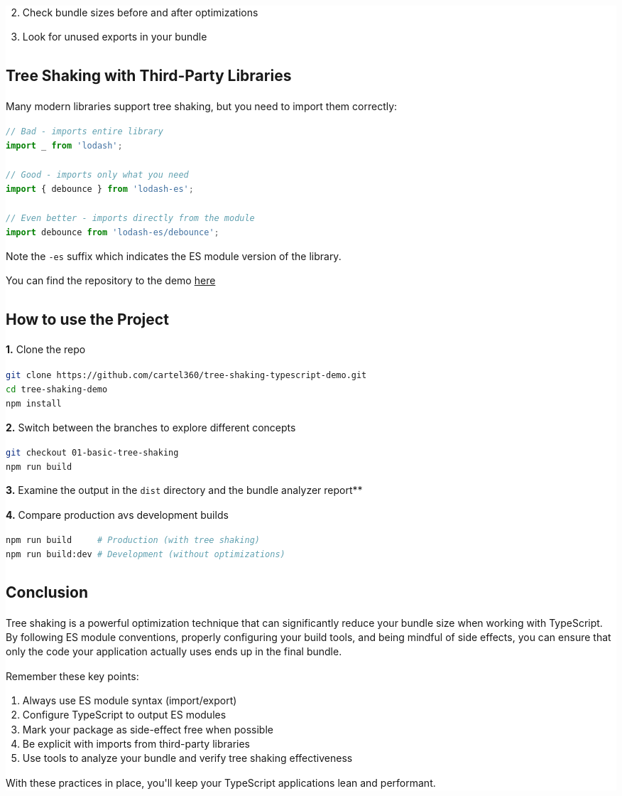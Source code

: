 2. Check bundle sizes before and after optimizations

3. Look for unused exports in your bundle

## Tree Shaking with Third-Party Libraries

Many modern libraries support tree shaking, but you need to import them correctly:

```typescript
// Bad - imports entire library
import _ from 'lodash';

// Good - imports only what you need
import { debounce } from 'lodash-es';

// Even better - imports directly from the module
import debounce from 'lodash-es/debounce';
```

Note the `-es` suffix which indicates the ES module version of the library.

You can find the repository to the demo <a href="https://github.com/cartel360/tree-shaking-typescript-demo" target="_blank"> here </a> 

## How to use the Project 
**1.** Clone the repo
```bash
git clone https://github.com/cartel360/tree-shaking-typescript-demo.git
cd tree-shaking-demo
npm install
```

**2.** Switch between the branches to explore different concepts
```bash
git checkout 01-basic-tree-shaking
npm run build
```

**3.** Examine the output in the `dist` directory and the bundle analyzer report**

**4.** Compare production avs development builds
```bash
npm run build     # Production (with tree shaking)
npm run build:dev # Development (without optimizations)
```


## Conclusion

Tree shaking is a powerful optimization technique that can significantly reduce your bundle size when working with TypeScript. By following ES module conventions, properly configuring your build tools, and being mindful of side effects, you can ensure that only the code your application actually uses ends up in the final bundle.

Remember these key points:
1. Always use ES module syntax (import/export)
2. Configure TypeScript to output ES modules
3. Mark your package as side-effect free when possible
4. Be explicit with imports from third-party libraries
5. Use tools to analyze your bundle and verify tree shaking effectiveness

With these practices in place, you'll keep your TypeScript applications lean and performant.


